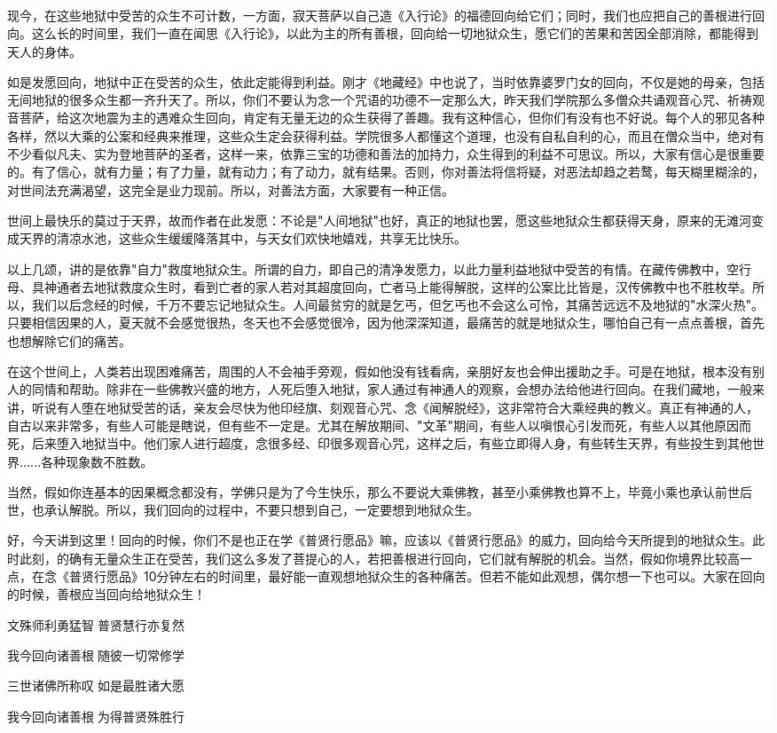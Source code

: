 现今，在这些地狱中受苦的众生不可计数，一方面，寂天菩萨以自己造《入行论》的福德回向给它们；同时，我们也应把自己的善根进行回向。这么长的时间里，我们一直在闻思《入行论》，以此为主的所有善根，回向给一切地狱众生，愿它们的苦果和苦因全部消除，都能得到天人的身体。

如是发愿回向，地狱中正在受苦的众生，依此定能得到利益。刚才《地藏经》中也说了，当时依靠婆罗门女的回向，不仅是她的母亲，包括无间地狱的很多众生都一齐升天了。所以，你们不要认为念一个咒语的功德不一定那么大，昨天我们学院那么多僧众共诵观音心咒、祈祷观音菩萨，给这次地震为主的遇难众生回向，肯定有无量无边的众生获得了善趣。我有这种信心，但你们有没有也不好说。每个人的邪见各种各样，然以大乘的公案和经典来推理，这些众生定会获得利益。学院很多人都懂这个道理，也没有自私自利的心，而且在僧众当中，绝对有不少看似凡夫、实为登地菩萨的圣者，这样一来，依靠三宝的功德和善法的加持力，众生得到的利益不可思议。所以，大家有信心是很重要的。有了信心，就有力量；有了力量，就有动力；有了动力，就有结果。否则，你对善法将信将疑，对恶法却趋之若鹜，每天糊里糊涂的，对世间法充满渴望，这完全是业力现前。所以，对善法方面，大家要有一种正信。

世间上最快乐的莫过于天界，故而作者在此发愿：不论是"人间地狱"也好，真正的地狱也罢，愿这些地狱众生都获得天身，原来的无滩河变成天界的清凉水池，这些众生缓缓降落其中，与天女们欢快地嬉戏，共享无比快乐。

以上几颂，讲的是依靠"自力"救度地狱众生。所谓的自力，即自己的清净发愿力，以此力量利益地狱中受苦的有情。在藏传佛教中，空行母、具神通者去地狱救度众生时，看到亡者的家人若对其超度回向，亡者马上能得解脱，这样的公案比比皆是，汉传佛教中也不胜枚举。所以，我们以后念经的时候，千万不要忘记地狱众生。人间最贫穷的就是乞丐，但乞丐也不会这么可怜，其痛苦远远不及地狱的"水深火热"。只要相信因果的人，夏天就不会感觉很热，冬天也不会感觉很冷，因为他深深知道，最痛苦的就是地狱众生，哪怕自己有一点点善根，首先也想解除它们的痛苦。

在这个世间上，人类若出现困难痛苦，周围的人不会袖手旁观，假如他没有钱看病，亲朋好友也会伸出援助之手。可是在地狱，根本没有别人的同情和帮助。除非在一些佛教兴盛的地方，人死后堕入地狱，家人通过有神通人的观察，会想办法给他进行回向。在我们藏地，一般来讲，听说有人堕在地狱受苦的话，亲友会尽快为他印经旗、刻观音心咒、念《闻解脱经》，这非常符合大乘经典的教义。真正有神通的人，自古以来非常多，有些人可能是瞎说，但有些不一定是。尤其在解放期间、"文革"期间，有些人以嗔恨心引发而死，有些人以其他原因而死，后来堕入地狱当中。他们家人进行超度，念很多经、印很多观音心咒，这样之后，有些立即得人身，有些转生天界，有些投生到其他世界......各种现象数不胜数。

当然，假如你连基本的因果概念都没有，学佛只是为了今生快乐，那么不要说大乘佛教，甚至小乘佛教也算不上，毕竟小乘也承认前世后世，也承认解脱。所以，我们回向的过程中，不要只想到自己，一定要想到地狱众生。

好，今天讲到这里！回向的时候，你们不是也正在学《普贤行愿品》嘛，应该以《普贤行愿品》的威力，回向给今天所提到的地狱众生。此时此刻，的确有无量众生正在受苦，我们这么多发了菩提心的人，若把善根进行回向，它们就有解脱的机会。当然，假如你境界比较高一点，在念《普贤行愿品》10分钟左右的时间里，最好能一直观想地狱众生的各种痛苦。但若不能如此观想，偶尔想一下也可以。大家在回向的时候，善根应当回向给地狱众生！

文殊师利勇猛智 普贤慧行亦复然

我今回向诸善根 随彼一切常修学

三世诸佛所称叹 如是最胜诸大愿

我今回向诸善根 为得普贤殊胜行

